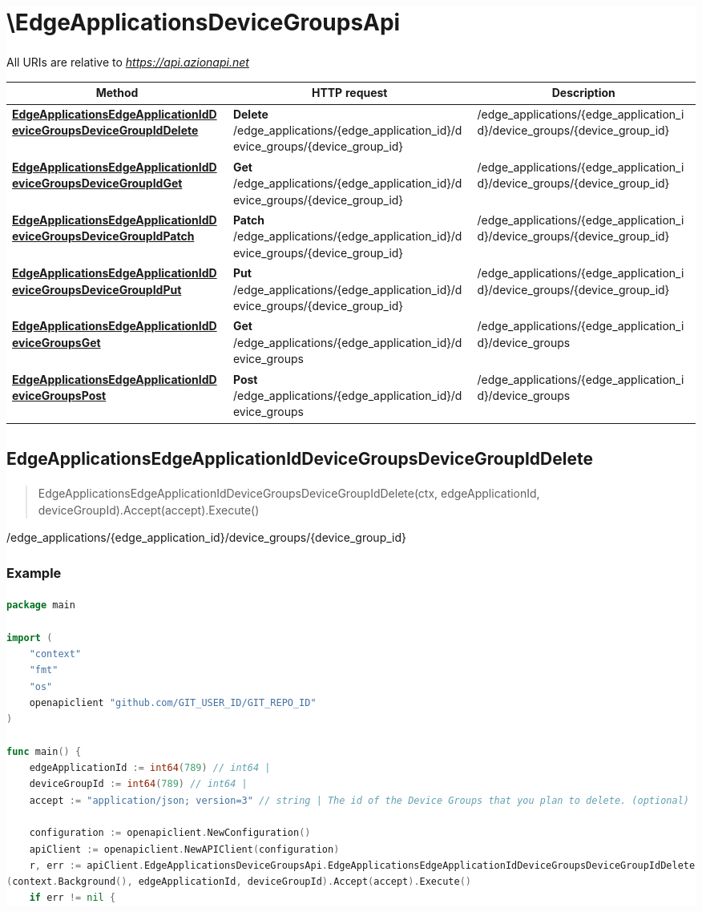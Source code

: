 # \EdgeApplicationsDeviceGroupsApi

All URIs are relative to *https://api.azionapi.net*

Method | HTTP request | Description
------------- | ------------- | -------------
[**EdgeApplicationsEdgeApplicationIdDeviceGroupsDeviceGroupIdDelete**](EdgeApplicationsDeviceGroupsApi.md#EdgeApplicationsEdgeApplicationIdDeviceGroupsDeviceGroupIdDelete) | **Delete** /edge_applications/{edge_application_id}/device_groups/{device_group_id} | /edge_applications/{edge_application_id}/device_groups/{device_group_id}
[**EdgeApplicationsEdgeApplicationIdDeviceGroupsDeviceGroupIdGet**](EdgeApplicationsDeviceGroupsApi.md#EdgeApplicationsEdgeApplicationIdDeviceGroupsDeviceGroupIdGet) | **Get** /edge_applications/{edge_application_id}/device_groups/{device_group_id} | /edge_applications/{edge_application_id}/device_groups/{device_group_id}
[**EdgeApplicationsEdgeApplicationIdDeviceGroupsDeviceGroupIdPatch**](EdgeApplicationsDeviceGroupsApi.md#EdgeApplicationsEdgeApplicationIdDeviceGroupsDeviceGroupIdPatch) | **Patch** /edge_applications/{edge_application_id}/device_groups/{device_group_id} | /edge_applications/{edge_application_id}/device_groups/{device_group_id}
[**EdgeApplicationsEdgeApplicationIdDeviceGroupsDeviceGroupIdPut**](EdgeApplicationsDeviceGroupsApi.md#EdgeApplicationsEdgeApplicationIdDeviceGroupsDeviceGroupIdPut) | **Put** /edge_applications/{edge_application_id}/device_groups/{device_group_id} | /edge_applications/{edge_application_id}/device_groups/{device_group_id}
[**EdgeApplicationsEdgeApplicationIdDeviceGroupsGet**](EdgeApplicationsDeviceGroupsApi.md#EdgeApplicationsEdgeApplicationIdDeviceGroupsGet) | **Get** /edge_applications/{edge_application_id}/device_groups | /edge_applications/{edge_application_id}/device_groups
[**EdgeApplicationsEdgeApplicationIdDeviceGroupsPost**](EdgeApplicationsDeviceGroupsApi.md#EdgeApplicationsEdgeApplicationIdDeviceGroupsPost) | **Post** /edge_applications/{edge_application_id}/device_groups | /edge_applications/{edge_application_id}/device_groups



## EdgeApplicationsEdgeApplicationIdDeviceGroupsDeviceGroupIdDelete

> EdgeApplicationsEdgeApplicationIdDeviceGroupsDeviceGroupIdDelete(ctx, edgeApplicationId, deviceGroupId).Accept(accept).Execute()

/edge_applications/{edge_application_id}/device_groups/{device_group_id}

### Example

```go
package main

import (
    "context"
    "fmt"
    "os"
    openapiclient "github.com/GIT_USER_ID/GIT_REPO_ID"
)

func main() {
    edgeApplicationId := int64(789) // int64 | 
    deviceGroupId := int64(789) // int64 | 
    accept := "application/json; version=3" // string | The id of the Device Groups that you plan to delete. (optional)

    configuration := openapiclient.NewConfiguration()
    apiClient := openapiclient.NewAPIClient(configuration)
    r, err := apiClient.EdgeApplicationsDeviceGroupsApi.EdgeApplicationsEdgeApplicationIdDeviceGroupsDeviceGroupIdDelete(context.Background(), edgeApplicationId, deviceGroupId).Accept(accept).Execute()
    if err != nil {
```